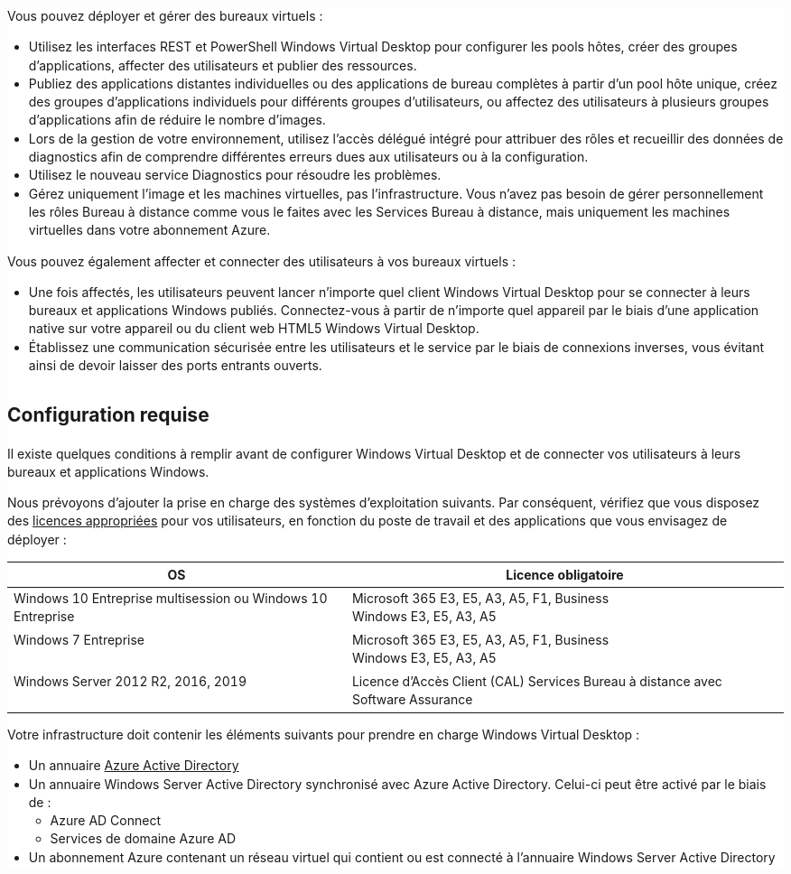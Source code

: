 Vous pouvez déployer et gérer des bureaux virtuels :

* Utilisez les interfaces REST et PowerShell Windows Virtual Desktop pour configurer les pools hôtes, créer des groupes d’applications, affecter des utilisateurs et publier des ressources.
* Publiez des applications distantes individuelles ou des applications de bureau complètes à partir d’un pool hôte unique, créez des groupes d’applications individuels pour différents groupes d’utilisateurs, ou affectez des utilisateurs à plusieurs groupes d’applications afin de réduire le nombre d’images.
* Lors de la gestion de votre environnement, utilisez l’accès délégué intégré pour attribuer des rôles et recueillir des données de diagnostics afin de comprendre différentes erreurs dues aux utilisateurs ou à la configuration.
* Utilisez le nouveau service Diagnostics pour résoudre les problèmes.
* Gérez uniquement l’image et les machines virtuelles, pas l’infrastructure. Vous n’avez pas besoin de gérer personnellement les rôles Bureau à distance comme vous le faites avec les Services Bureau à distance, mais uniquement les machines virtuelles dans votre abonnement Azure.

Vous pouvez également affecter et connecter des utilisateurs à vos bureaux virtuels :

* Une fois affectés, les utilisateurs peuvent lancer n’importe quel client Windows Virtual Desktop pour se connecter à leurs bureaux et applications Windows publiés. Connectez-vous à partir de n’importe quel appareil par le biais d’une application native sur votre appareil ou du client web HTML5 Windows Virtual Desktop.
* Établissez une communication sécurisée entre les utilisateurs et le service par le biais de connexions inverses, vous évitant ainsi de devoir laisser des ports entrants ouverts.

## <a name="requirements"></a>Configuration requise

Il existe quelques conditions à remplir avant de configurer Windows Virtual Desktop et de connecter vos utilisateurs à leurs bureaux et applications Windows.

Nous prévoyons d’ajouter la prise en charge des systèmes d’exploitation suivants. Par conséquent, vérifiez que vous disposez des [licences appropriées](https://azure.microsoft.com/pricing/details/virtual-desktop/) pour vos utilisateurs, en fonction du poste de travail et des applications que vous envisagez de déployer :

|OS|Licence obligatoire|
|---|---|
|Windows 10 Entreprise multisession ou Windows 10 Entreprise|Microsoft 365 E3, E5, A3, A5, F1, Business<br>Windows E3, E5, A3, A5|
|Windows 7 Entreprise |Microsoft 365 E3, E5, A3, A5, F1, Business<br>Windows E3, E5, A3, A5|
|Windows Server 2012 R2, 2016, 2019|Licence d’Accès Client (CAL) Services Bureau à distance avec Software Assurance|

Votre infrastructure doit contenir les éléments suivants pour prendre en charge Windows Virtual Desktop :

* Un annuaire [Azure Active Directory](https://docs.microsoft.com/azure/active-directory/)
* Un annuaire Windows Server Active Directory synchronisé avec Azure Active Directory. Celui-ci peut être activé par le biais de :
  * Azure AD Connect
  * Services de domaine Azure AD
* Un abonnement Azure contenant un réseau virtuel qui contient ou est connecté à l’annuaire Windows Server Active Directory
  